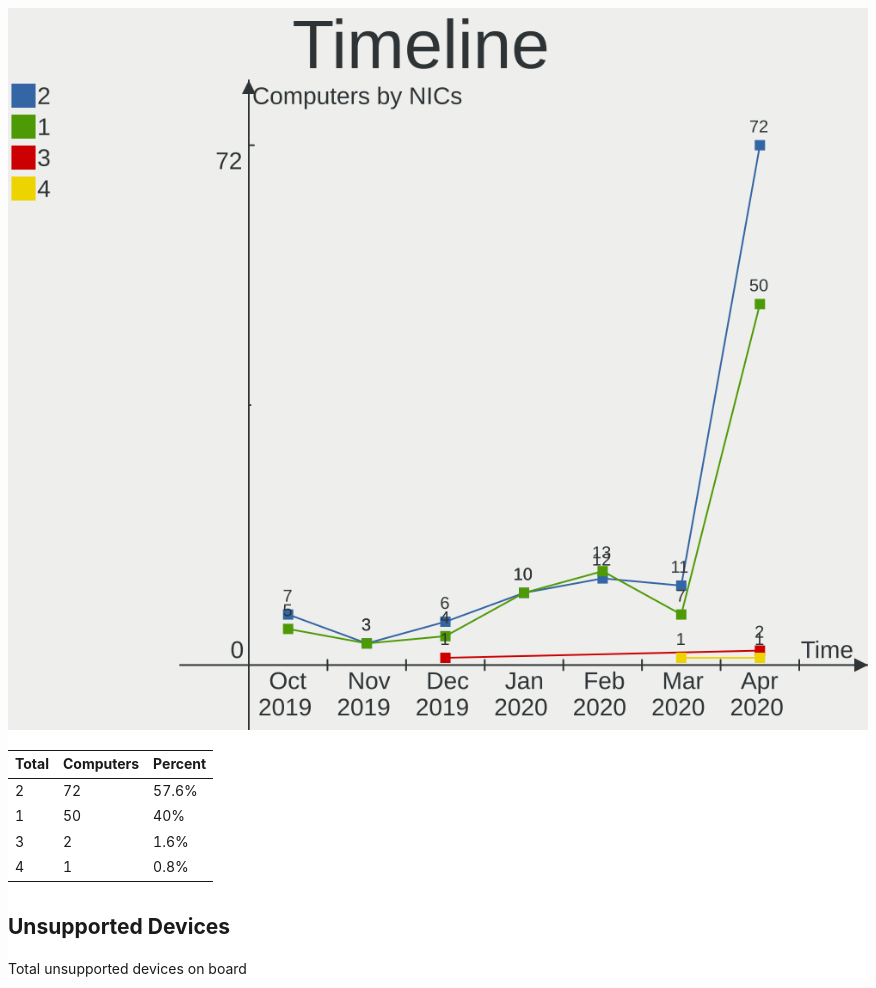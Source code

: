 ![NICs](./images/line_chart/net_nics.svg)

| Total | Computers | Percent |
|-------|-----------|---------|
| 2     | 72        | 57.6%   |
| 1     | 50        | 40%     |
| 3     | 2         | 1.6%    |
| 4     | 1         | 0.8%    |

Unsupported Devices
-------------------

Total unsupported devices on board
